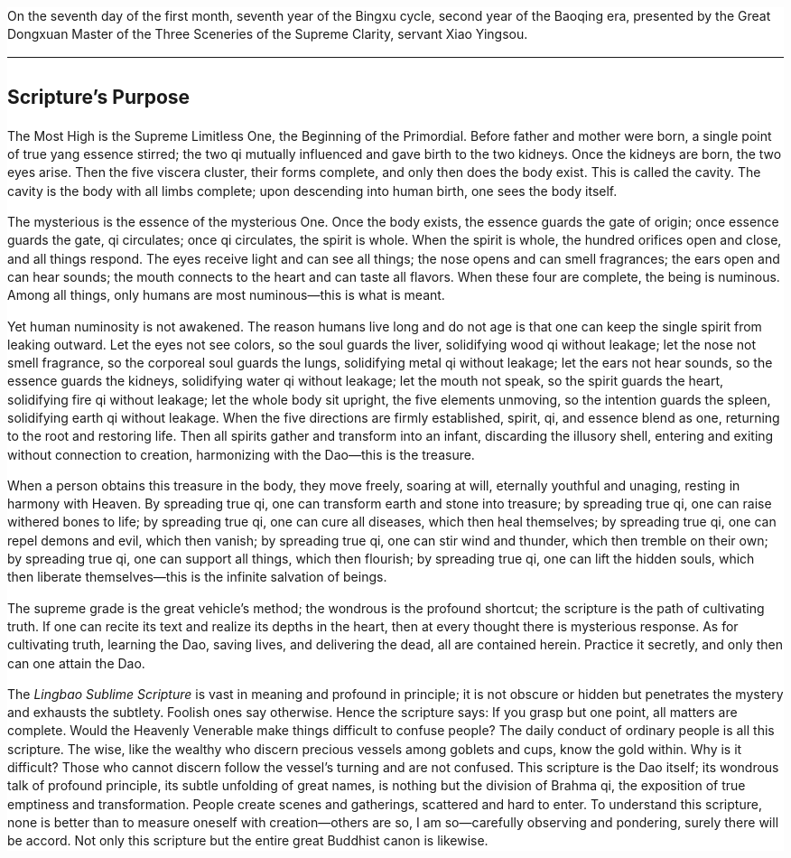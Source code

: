 On the seventh day of the first month, seventh year of the Bingxu cycle, second year of the Baoqing era, presented by the Great Dongxuan Master of the Three Sceneries of the Supreme Clarity, servant Xiao Yingsou.

---

## Scripture’s Purpose

The Most High is the Supreme Limitless One, the Beginning of the Primordial. Before father and mother were born, a single point of true yang essence stirred; the two qi mutually influenced and gave birth to the two kidneys. Once the kidneys are born, the two eyes arise. Then the five viscera cluster, their forms complete, and only then does the body exist. This is called the cavity. The cavity is the body with all limbs complete; upon descending into human birth, one sees the body itself.

The mysterious is the essence of the mysterious One. Once the body exists, the essence guards the gate of origin; once essence guards the gate, qi circulates; once qi circulates, the spirit is whole. When the spirit is whole, the hundred orifices open and close, and all things respond. The eyes receive light and can see all things; the nose opens and can smell fragrances; the ears open and can hear sounds; the mouth connects to the heart and can taste all flavors. When these four are complete, the being is numinous. Among all things, only humans are most numinous—this is what is meant.

Yet human numinosity is not awakened. The reason humans live long and do not age is that one can keep the single spirit from leaking outward. Let the eyes not see colors, so the soul guards the liver, solidifying wood qi without leakage; let the nose not smell fragrance, so the corporeal soul guards the lungs, solidifying metal qi without leakage; let the ears not hear sounds, so the essence guards the kidneys, solidifying water qi without leakage; let the mouth not speak, so the spirit guards the heart, solidifying fire qi without leakage; let the whole body sit upright, the five elements unmoving, so the intention guards the spleen, solidifying earth qi without leakage. When the five directions are firmly established, spirit, qi, and essence blend as one, returning to the root and restoring life. Then all spirits gather and transform into an infant, discarding the illusory shell, entering and exiting without connection to creation, harmonizing with the Dao—this is the treasure.

When a person obtains this treasure in the body, they move freely, soaring at will, eternally youthful and unaging, resting in harmony with Heaven. By spreading true qi, one can transform earth and stone into treasure; by spreading true qi, one can raise withered bones to life; by spreading true qi, one can cure all diseases, which then heal themselves; by spreading true qi, one can repel demons and evil, which then vanish; by spreading true qi, one can stir wind and thunder, which then tremble on their own; by spreading true qi, one can support all things, which then flourish; by spreading true qi, one can lift the hidden souls, which then liberate themselves—this is the infinite salvation of beings.

The supreme grade is the great vehicle’s method; the wondrous is the profound shortcut; the scripture is the path of cultivating truth. If one can recite its text and realize its depths in the heart, then at every thought there is mysterious response. As for cultivating truth, learning the Dao, saving lives, and delivering the dead, all are contained herein. Practice it secretly, and only then can one attain the Dao.

The *Lingbao Sublime Scripture* is vast in meaning and profound in principle; it is not obscure or hidden but penetrates the mystery and exhausts the subtlety. Foolish ones say otherwise. Hence the scripture says: If you grasp but one point, all matters are complete. Would the Heavenly Venerable make things difficult to confuse people? The daily conduct of ordinary people is all this scripture. The wise, like the wealthy who discern precious vessels among goblets and cups, know the gold within. Why is it difficult? Those who cannot discern follow the vessel’s turning and are not confused. This scripture is the Dao itself; its wondrous talk of profound principle, its subtle unfolding of great names, is nothing but the division of Brahma qi, the exposition of true emptiness and transformation. People create scenes and gatherings, scattered and hard to enter. To understand this scripture, none is better than to measure oneself with creation—others are so, I am so—carefully observing and pondering, surely there will be accord. Not only this scripture but the entire great Buddhist canon is likewise.
